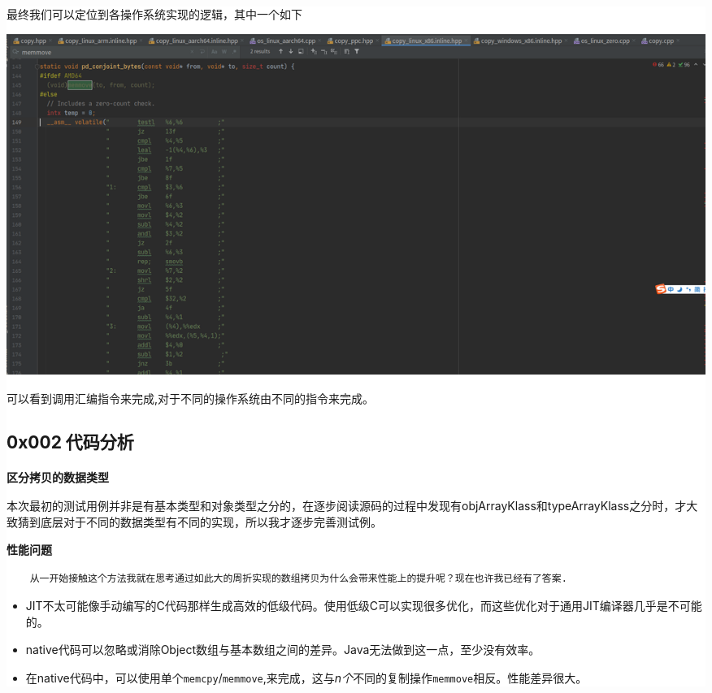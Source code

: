 最终我们可以定位到各操作系统实现的逻辑，其中一个如下

![image-20201128115617701](pic/System.arraycopy/image-20201128115617701.png)

可以看到调用汇编指令来完成,对于不同的操作系统由不同的指令来完成。

## 0x002 代码分析

**区分拷贝的数据类型**

​		本次最初的测试用例并非是有基本类型和对象类型之分的，在逐步阅读源码的过程中发现有objArrayKlass和typeArrayKlass之分时，才大致猜到底层对于不同的数据类型有不同的实现，所以我才逐步完善测试例。

**性能问题**

 		从一开始接触这个方法我就在思考通过如此大的周折实现的数组拷贝为什么会带来性能上的提升呢？现在也许我已经有了答案.

- JIT不太可能像手动编写的C代码那样生成高效的低级代码。使用低级C可以实现很多优化，而这些优化对于通用JIT编译器几乎是不可能的。

- native代码可以忽略或消除Object数组与基本数组之间的差异。Java无法做到这一点，至少没有效率。

- 在native代码中，可以使用单个`memcpy`/`memmove`,来完成，这与*n个*不同的复制操作`memmove`相反。性能差异很大。

